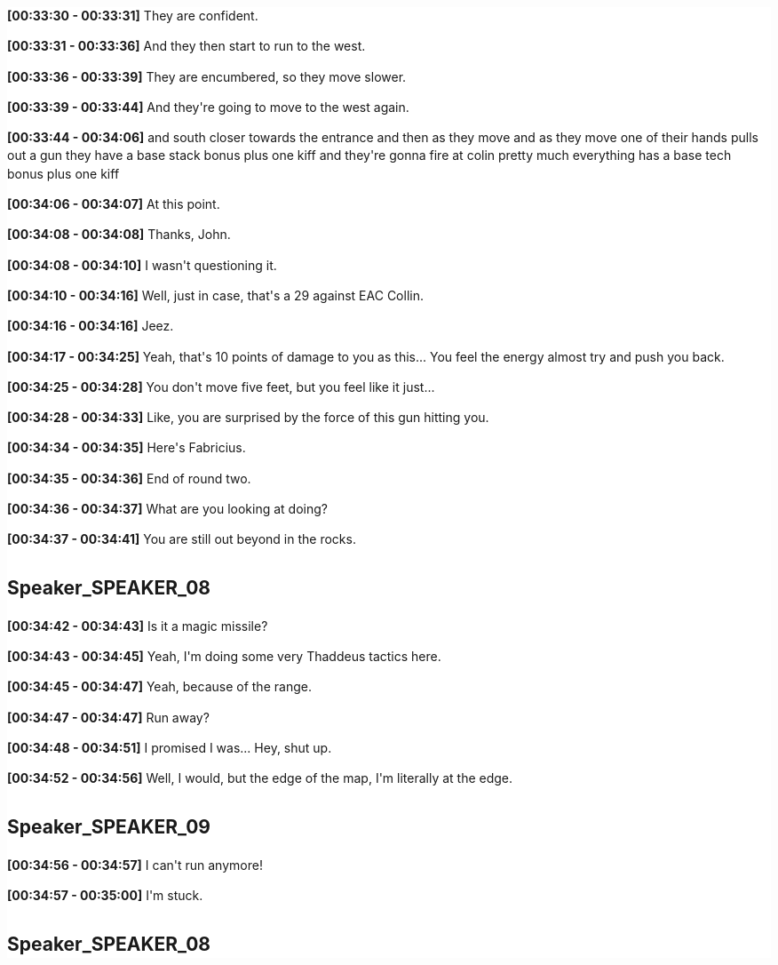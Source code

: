 **[00:33:30 - 00:33:31]** They are confident.

**[00:33:31 - 00:33:36]** And they then start to run to the west.

**[00:33:36 - 00:33:39]** They are encumbered, so they move slower.

**[00:33:39 - 00:33:44]** And they're going to move to the west again.

**[00:33:44 - 00:34:06]** and south closer towards the entrance and then as they move and as they move one of their hands pulls out a gun they have a base stack bonus plus one kiff and they're gonna fire at colin pretty much everything has a base tech bonus plus one kiff

**[00:34:06 - 00:34:07]** At this point.

**[00:34:08 - 00:34:08]** Thanks, John.

**[00:34:08 - 00:34:10]** I wasn't questioning it.

**[00:34:10 - 00:34:16]** Well, just in case, that's a 29 against EAC Collin.

**[00:34:16 - 00:34:16]** Jeez.

**[00:34:17 - 00:34:25]** Yeah, that's 10 points of damage to you as this... You feel the energy almost try and push you back.

**[00:34:25 - 00:34:28]** You don't move five feet, but you feel like it just...

**[00:34:28 - 00:34:33]** Like, you are surprised by the force of this gun hitting you.

**[00:34:34 - 00:34:35]** Here's Fabricius.

**[00:34:35 - 00:34:36]** End of round two.

**[00:34:36 - 00:34:37]** What are you looking at doing?

**[00:34:37 - 00:34:41]** You are still out beyond in the rocks.


## Speaker_SPEAKER_08

**[00:34:42 - 00:34:43]** Is it a magic missile?

**[00:34:43 - 00:34:45]** Yeah, I'm doing some very Thaddeus tactics here.

**[00:34:45 - 00:34:47]** Yeah, because of the range.

**[00:34:47 - 00:34:47]** Run away?

**[00:34:48 - 00:34:51]** I promised I was... Hey, shut up.

**[00:34:52 - 00:34:56]** Well, I would, but the edge of the map, I'm literally at the edge.


## Speaker_SPEAKER_09

**[00:34:56 - 00:34:57]** I can't run anymore!

**[00:34:57 - 00:35:00]** I'm stuck.


## Speaker_SPEAKER_08

